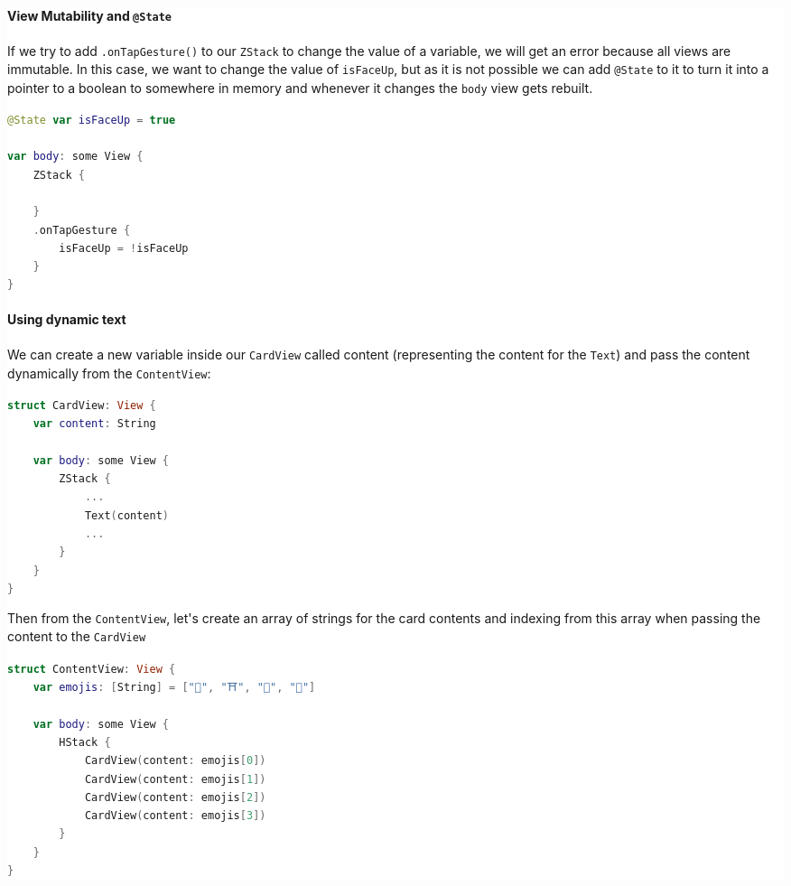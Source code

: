 #### View Mutability and `@State`

If we try to add `.onTapGesture()` to our `ZStack` to change the value of a variable, we will get an error because all views are immutable. In this case, we want to change the value of `isFaceUp`, but as it is not possible we can add `@State` to it to turn it into a pointer to a boolean to somewhere in memory and whenever it changes the `body` view gets rebuilt.

```swift
@State var isFaceUp = true

var body: some View {
	ZStack {

	}
	.onTapGesture {
        isFaceUp = !isFaceUp
    }
}
```

#### Using dynamic text

We can create a new variable inside our `CardView` called content (representing the content for the `Text`) and pass the content dynamically from the `ContentView`:

```swift
struct CardView: View {
	var content: String

	var body: some View {
		ZStack {
			...
			Text(content)
			...
		}
	}
}
```

Then from the `ContentView`, let's create an array of strings for the card contents and indexing from this array when passing the content to the `CardView`

```swift
struct ContentView: View {
	var emojis: [String] = ["👻", "⛩️", "🔗", "🌹"]

	var body: some View {
		HStack {
			CardView(content: emojis[0])
			CardView(content: emojis[1])
			CardView(content: emojis[2])
			CardView(content: emojis[3])
		}
	}
}
```
